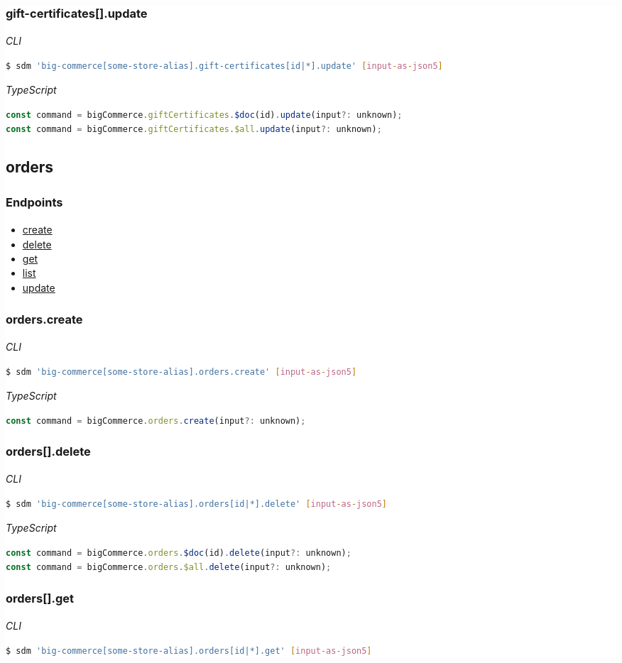 
### gift-certificates[].update

*CLI*
```sh
$ sdm 'big-commerce[some-store-alias].gift-certificates[id|*].update' [input-as-json5]
```

*TypeScript*
```javascript
const command = bigCommerce.giftCertificates.$doc(id).update(input?: unknown);
const command = bigCommerce.giftCertificates.$all.update(input?: unknown);
```


## orders

### Endpoints

 * [create](#orderscreate)
 * [delete](#ordersdelete)
 * [get](#ordersget)
 * [list](#orderslist)
 * [update](#ordersupdate)

### orders.create

*CLI*
```sh
$ sdm 'big-commerce[some-store-alias].orders.create' [input-as-json5]
```

*TypeScript*
```javascript
const command = bigCommerce.orders.create(input?: unknown);
```


### orders[].delete

*CLI*
```sh
$ sdm 'big-commerce[some-store-alias].orders[id|*].delete' [input-as-json5]
```

*TypeScript*
```javascript
const command = bigCommerce.orders.$doc(id).delete(input?: unknown);
const command = bigCommerce.orders.$all.delete(input?: unknown);
```


### orders[].get

*CLI*
```sh
$ sdm 'big-commerce[some-store-alias].orders[id|*].get' [input-as-json5]
```
